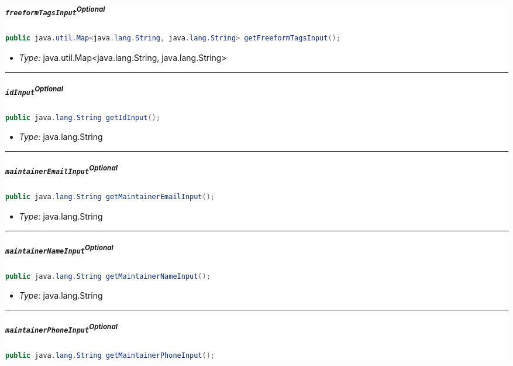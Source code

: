 ##### `freeformTagsInput`<sup>Optional</sup> <a name="freeformTagsInput" id="rhizo-co-terraform-provider-oci.osmanagementSoftwareSource.OsmanagementSoftwareSource.property.freeformTagsInput"></a>

```java
public java.util.Map<java.lang.String, java.lang.String> getFreeformTagsInput();
```

- *Type:* java.util.Map<java.lang.String, java.lang.String>

---

##### `idInput`<sup>Optional</sup> <a name="idInput" id="rhizo-co-terraform-provider-oci.osmanagementSoftwareSource.OsmanagementSoftwareSource.property.idInput"></a>

```java
public java.lang.String getIdInput();
```

- *Type:* java.lang.String

---

##### `maintainerEmailInput`<sup>Optional</sup> <a name="maintainerEmailInput" id="rhizo-co-terraform-provider-oci.osmanagementSoftwareSource.OsmanagementSoftwareSource.property.maintainerEmailInput"></a>

```java
public java.lang.String getMaintainerEmailInput();
```

- *Type:* java.lang.String

---

##### `maintainerNameInput`<sup>Optional</sup> <a name="maintainerNameInput" id="rhizo-co-terraform-provider-oci.osmanagementSoftwareSource.OsmanagementSoftwareSource.property.maintainerNameInput"></a>

```java
public java.lang.String getMaintainerNameInput();
```

- *Type:* java.lang.String

---

##### `maintainerPhoneInput`<sup>Optional</sup> <a name="maintainerPhoneInput" id="rhizo-co-terraform-provider-oci.osmanagementSoftwareSource.OsmanagementSoftwareSource.property.maintainerPhoneInput"></a>

```java
public java.lang.String getMaintainerPhoneInput();
```

